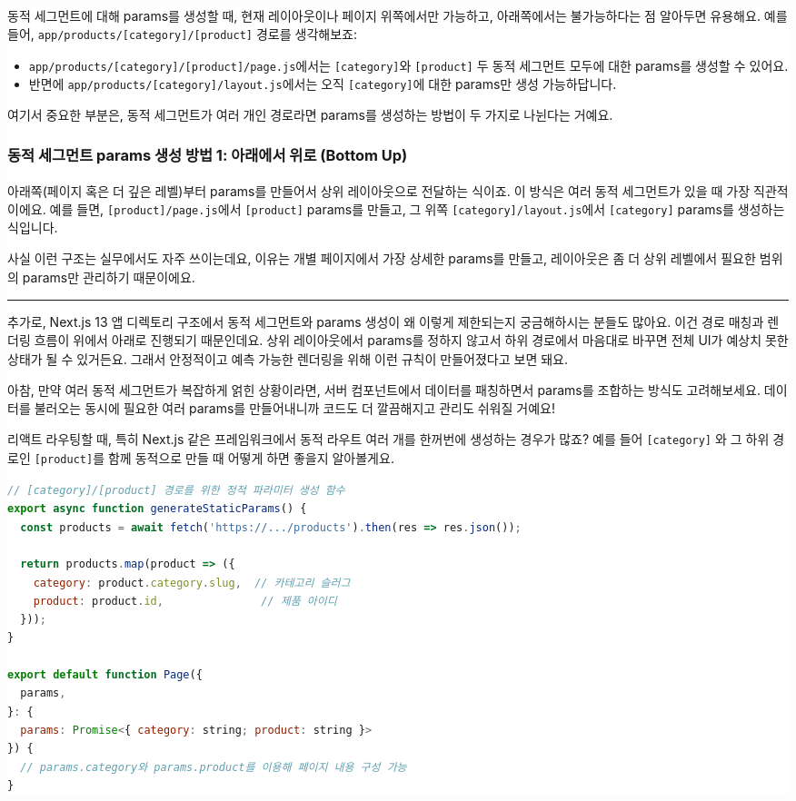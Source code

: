 동적 세그먼트에 대해 params를 생성할 때, 현재 레이아웃이나 페이지 위쪽에서만 가능하고, 아래쪽에서는 불가능하다는 점 알아두면 유용해요. 예를 들어, `app/products/[category]/[product]` 경로를 생각해보죠:

- `app/products/[category]/[product]/page.js`에서는 `[category]`와 `[product]` 두 동적 세그먼트 모두에 대한 params를 생성할 수 있어요.
- 반면에 `app/products/[category]/layout.js`에서는 오직 `[category]`에 대한 params만 생성 가능하답니다.

여기서 중요한 부분은, 동적 세그먼트가 여러 개인 경로라면 params를 생성하는 방법이 두 가지로 나뉜다는 거예요.

### 동적 세그먼트 params 생성 방법 1: 아래에서 위로 (Bottom Up)

아래쪽(페이지 혹은 더 깊은 레벨)부터 params를 만들어서 상위 레이아웃으로 전달하는 식이죠. 이 방식은 여러 동적 세그먼트가 있을 때 가장 직관적이에요. 예를 들면, `[product]/page.js`에서 `[product]` params를 만들고, 그 위쪽 `[category]/layout.js`에서 `[category]` params를 생성하는 식입니다.

사실 이런 구조는 실무에서도 자주 쓰이는데요, 이유는 개별 페이지에서 가장 상세한 params를 만들고, 레이아웃은 좀 더 상위 레벨에서 필요한 범위의 params만 관리하기 때문이에요.

---

추가로, Next.js 13 앱 디렉토리 구조에서 동적 세그먼트와 params 생성이 왜 이렇게 제한되는지 궁금해하시는 분들도 많아요. 이건 경로 매칭과 렌더링 흐름이 위에서 아래로 진행되기 때문인데요. 상위 레이아웃에서 params를 정하지 않고서 하위 경로에서 마음대로 바꾸면 전체 UI가 예상치 못한 상태가 될 수 있거든요. 그래서 안정적이고 예측 가능한 렌더링을 위해 이런 규칙이 만들어졌다고 보면 돼요.

아참, 만약 여러 동적 세그먼트가 복잡하게 얽힌 상황이라면, 서버 컴포넌트에서 데이터를 패칭하면서 params를 조합하는 방식도 고려해보세요. 데이터를 불러오는 동시에 필요한 여러 params를 만들어내니까 코드도 더 깔끔해지고 관리도 쉬워질 거예요!


<ins class="adsbygoogle"
     style="display:block"
     data-ad-client="ca-pub-4877378276818686"
     data-ad-slot="1549334788"
     data-ad-format="auto"
     data-full-width-responsive="true"></ins>
<script>
(adsbygoogle = window.adsbygoogle || []).push({});
</script>

리액트 라우팅할 때, 특히 Next.js 같은 프레임워크에서 동적 라우트 여러 개를 한꺼번에 생성하는 경우가 많죠? 예를 들어 `[category]` 와 그 하위 경로인 `[product]`를 함께 동적으로 만들 때 어떻게 하면 좋을지 알아볼게요.

```js
// [category]/[product] 경로를 위한 정적 파라미터 생성 함수
export async function generateStaticParams() {
  const products = await fetch('https://.../products').then(res => res.json());

  return products.map(product => ({
    category: product.category.slug,  // 카테고리 슬러그
    product: product.id,               // 제품 아이디
  }));
}

export default function Page({
  params,
}: {
  params: Promise<{ category: string; product: string }>
}) {
  // params.category와 params.product를 이용해 페이지 내용 구성 가능
}
```
